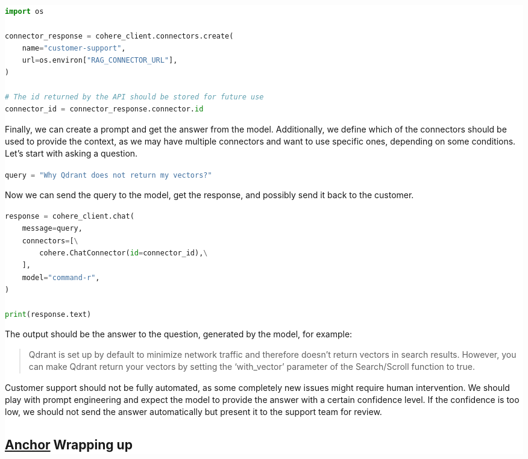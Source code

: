 ```python
import os

connector_response = cohere_client.connectors.create(
    name="customer-support",
    url=os.environ["RAG_CONNECTOR_URL"],
)

# The id returned by the API should be stored for future use
connector_id = connector_response.connector.id

```

Finally, we can create a prompt and get the answer from the model. Additionally, we define which of the connectors
should be used to provide the context, as we may have multiple connectors and want to use specific ones, depending on
some conditions. Let’s start with asking a question.

```python
query = "Why Qdrant does not return my vectors?"

```

Now we can send the query to the model, get the response, and possibly send it back to the customer.

```python
response = cohere_client.chat(
    message=query,
    connectors=[\
        cohere.ChatConnector(id=connector_id),\
    ],
    model="command-r",
)

print(response.text)

```

The output should be the answer to the question, generated by the model, for example:

> Qdrant is set up by default to minimize network traffic and therefore doesn’t return vectors in search results. However, you can make Qdrant return your vectors by setting the ‘with\_vector’ parameter of the Search/Scroll function to true.

Customer support should not be fully automated, as some completely new issues might require human intervention. We
should play with prompt engineering and expect the model to provide the answer with a certain confidence level. If the
confidence is too low, we should not send the answer automatically but present it to the support team for review.

## [Anchor](https://qdrant.tech/documentation/examples/rag-customer-support-cohere-airbyte-aws/\#wrapping-up) Wrapping up
